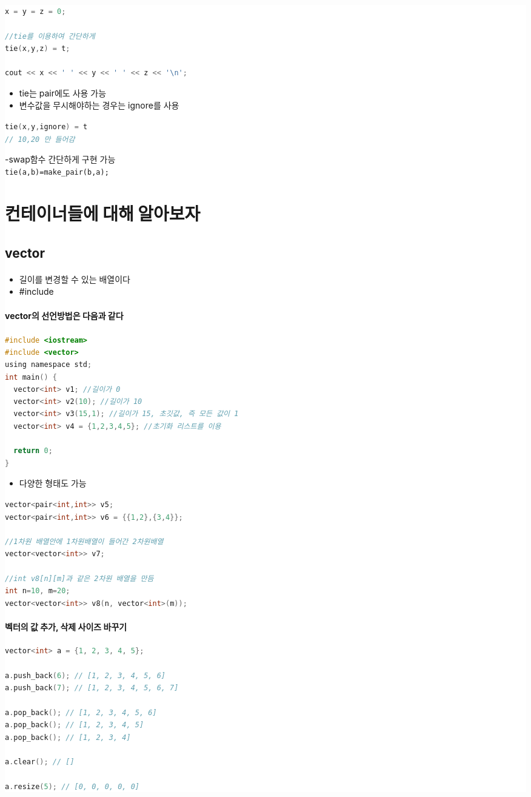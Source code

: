 ```c
x = y = z = 0;

//tie를 이용하여 간단하게
tie(x,y,z) = t;

cout << x << ' ' << y << ' ' << z << '\n';
```
- tie는 pair에도 사용 가능
- 변수값을 무시해야하는 경우는 ignore를 사용
```c
tie(x,y,ignore) = t
// 10,20 만 들어감 
```
-swap함수 간단하게 구현 가능  
`tie(a,b)=make_pair(b,a);`

# 컨테이너들에 대해 알아보자
## vector
- 길이를 변경할 수 있는 배열이다
- #include <vector>
#### vector의 선언방법은 다음과 같다
```c
#include <iostream>
#include <vector>
using namespace std;
int main() {
  vector<int> v1; //길이가 0
  vector<int> v2(10); //길이가 10
  vector<int> v3(15,1); //길이가 15, 초깃값, 즉 모든 값이 1
  vector<int> v4 = {1,2,3,4,5}; //초기화 리스트를 이용
  
  return 0;
}
```
- 다양한 형태도 가능
```c
vector<pair<int,int>> v5;
vector<pair<int,int>> v6 = {{1,2},{3,4}};

//1차원 배열안에 1차원배열이 들어간 2차원배열
vector<vector<int>> v7; 

//int v8[n][m]과 같은 2차원 배열을 만듬
int n=10, m=20;
vector<vector<int>> v8(n, vector<int>(m));
```
#### 벡터의 값 추가, 삭제 사이즈 바꾸기 
```c
vector<int> a = {1, 2, 3, 4, 5};

a.push_back(6); // [1, 2, 3, 4, 5, 6]
a.push_back(7); // [1, 2, 3, 4, 5, 6, 7]

a.pop_back(); // [1, 2, 3, 4, 5, 6]
a.pop_back(); // [1, 2, 3, 4, 5]
a.pop_back(); // [1, 2, 3, 4]

a.clear(); // []

a.resize(5); // [0, 0, 0, 0, 0]

```
